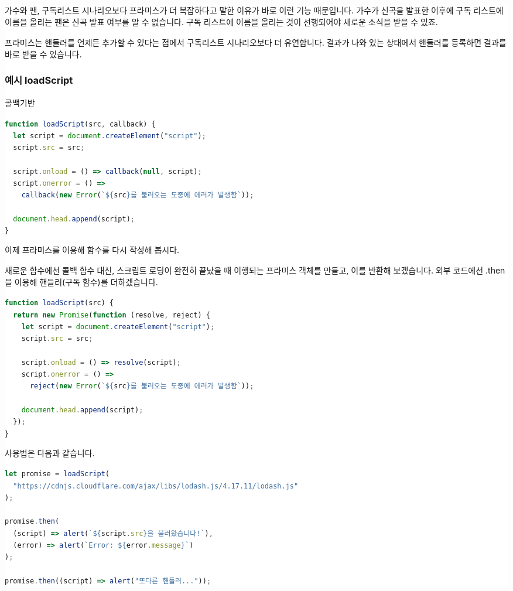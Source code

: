 가수와 팬, 구독리스트 시나리오보다 프라미스가 더 복잡하다고 말한 이유가 바로 이런 기능 때문입니다. 가수가 신곡을 발표한 이후에 구독 리스트에 이름을 올리는 팬은 신곡 발표 여부를 알 수 없습니다. 구독 리스트에 이름을 올리는 것이 선행되어야 새로운 소식을 받을 수 있죠.

프라미스는 핸들러를 언제든 추가할 수 있다는 점에서 구독리스트 시나리오보다 더 유연합니다. 결과가 나와 있는 상태에서 핸들러를 등록하면 결과를 바로 받을 수 있습니다.

### 예시 loadScript

콜백기반

```js
function loadScript(src, callback) {
  let script = document.createElement("script");
  script.src = src;

  script.onload = () => callback(null, script);
  script.onerror = () =>
    callback(new Error(`${src}를 불러오는 도중에 에러가 발생함`));

  document.head.append(script);
}
```

이제 프라미스를 이용해 함수를 다시 작성해 봅시다.

새로운 함수에선 콜백 함수 대신, 스크립트 로딩이 완전히 끝났을 때 이행되는 프라미스 객체를 만들고, 이를 반환해 보겠습니다. 외부 코드에선 .then을 이용해 핸들러(구독 함수)를 더하겠습니다.

```js
function loadScript(src) {
  return new Promise(function (resolve, reject) {
    let script = document.createElement("script");
    script.src = src;

    script.onload = () => resolve(script);
    script.onerror = () =>
      reject(new Error(`${src}를 불러오는 도중에 에러가 발생함`));

    document.head.append(script);
  });
}
```

사용법은 다음과 같습니다.

```js
let promise = loadScript(
  "https://cdnjs.cloudflare.com/ajax/libs/lodash.js/4.17.11/lodash.js"
);

promise.then(
  (script) => alert(`${script.src}을 불러왔습니다!`),
  (error) => alert(`Error: ${error.message}`)
);

promise.then((script) => alert("또다른 핸들러..."));
```
